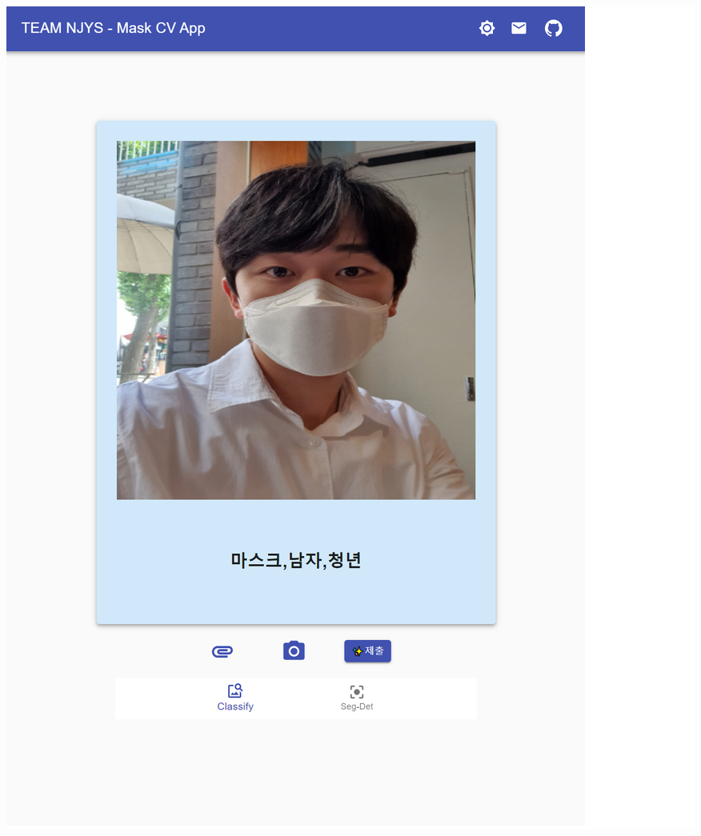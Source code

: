 ![%5BSEG%20DET-06%5D%20Pstage2Serving()%20e761bfaedce84c8d87bc224f68f4686f/KakaoTalk_Photo_2021-06-16-15-15-44.png](%5BSEG%20DET-06%5D%20Pstage2Serving()%20e761bfaedce84c8d87bc224f68f4686f/KakaoTalk_Photo_2021-06-16-15-15-44.png)
